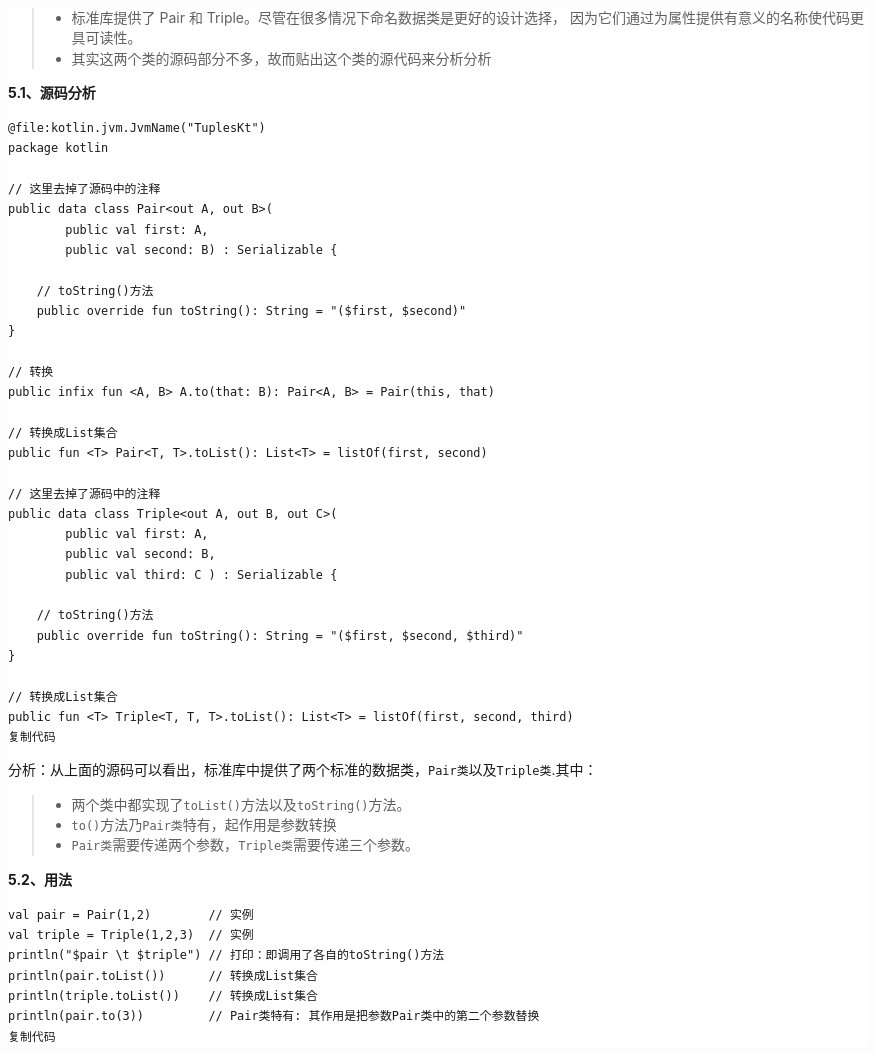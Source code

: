 > - 标准库提供了 Pair 和 Triple。尽管在很多情况下命名数据类是更好的设计选择， 因为它们通过为属性提供有意义的名称使代码更具可读性。
> - 其实这两个类的源码部分不多，故而贴出这个类的源代码来分析分析

**5.1、源码分析**

```
@file:kotlin.jvm.JvmName("TuplesKt")
package kotlin

// 这里去掉了源码中的注释
public data class Pair<out A, out B>(
        public val first: A,
        public val second: B) : Serializable {

    // toString()方法
    public override fun toString(): String = "($first, $second)"
}

// 转换
public infix fun <A, B> A.to(that: B): Pair<A, B> = Pair(this, that)

// 转换成List集合
public fun <T> Pair<T, T>.toList(): List<T> = listOf(first, second)

// 这里去掉了源码中的注释
public data class Triple<out A, out B, out C>(
        public val first: A,
        public val second: B,
        public val third: C ) : Serializable {

    // toString()方法
    public override fun toString(): String = "($first, $second, $third)"
}

// 转换成List集合
public fun <T> Triple<T, T, T>.toList(): List<T> = listOf(first, second, third)
复制代码
```

分析：从上面的源码可以看出，标准库中提供了两个标准的数据类，`Pair类`以及`Triple类`.其中：

> - 两个类中都实现了`toList()`方法以及`toString()`方法。
> - `to()`方法乃`Pair类`特有，起作用是参数转换
> - `Pair类`需要传递两个参数，`Triple类`需要传递三个参数。

**5.2、用法**

```
val pair = Pair(1,2)        // 实例
val triple = Triple(1,2,3)  // 实例
println("$pair \t $triple") // 打印：即调用了各自的toString()方法
println(pair.toList())      // 转换成List集合
println(triple.toList())    // 转换成List集合
println(pair.to(3))         // Pair类特有: 其作用是把参数Pair类中的第二个参数替换
复制代码
```
